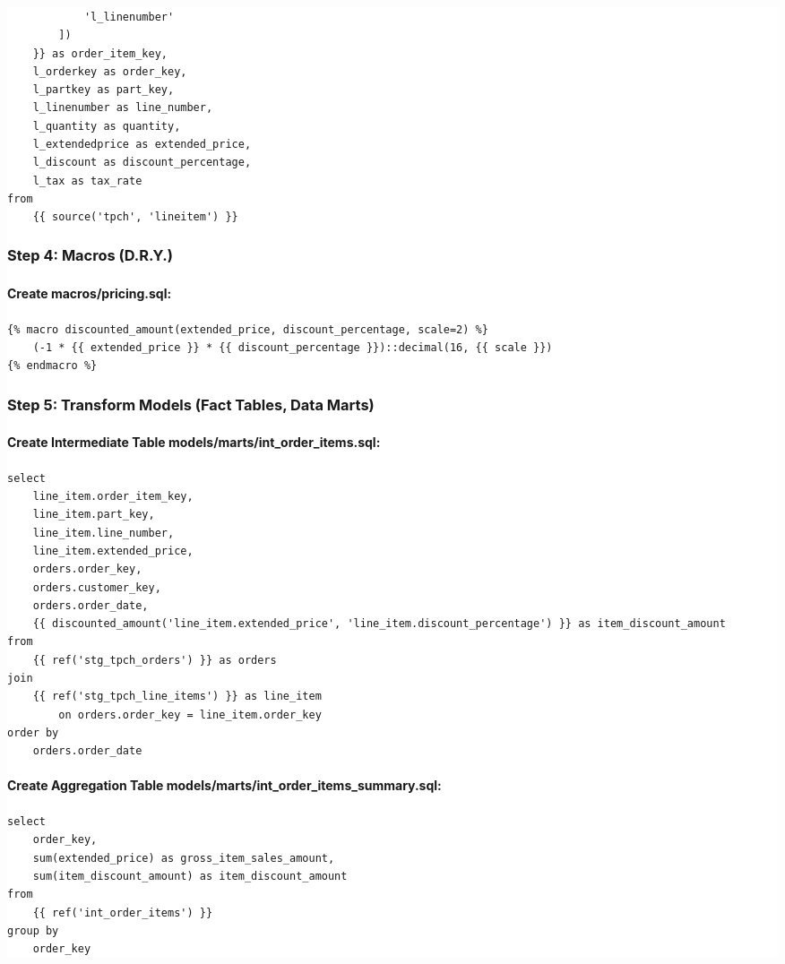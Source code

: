 ```
            'l_linenumber'
        ])
    }} as order_item_key,
	l_orderkey as order_key,
	l_partkey as part_key,
	l_linenumber as line_number,
	l_quantity as quantity,
	l_extendedprice as extended_price,
	l_discount as discount_percentage,
	l_tax as tax_rate
from
    {{ source('tpch', 'lineitem') }}
```

### Step 4: Macros (D.R.Y.)
#### Create macros/pricing.sql:

```
{% macro discounted_amount(extended_price, discount_percentage, scale=2) %}
    (-1 * {{ extended_price }} * {{ discount_percentage }})::decimal(16, {{ scale }})
{% endmacro %}
```

### Step 5: Transform Models (Fact Tables, Data Marts)
#### Create Intermediate Table models/marts/int_order_items.sql:


```
select
    line_item.order_item_key,
    line_item.part_key,
    line_item.line_number,
    line_item.extended_price,
    orders.order_key,
    orders.customer_key,
    orders.order_date,
    {{ discounted_amount('line_item.extended_price', 'line_item.discount_percentage') }} as item_discount_amount
from
    {{ ref('stg_tpch_orders') }} as orders
join
    {{ ref('stg_tpch_line_items') }} as line_item
        on orders.order_key = line_item.order_key
order by
    orders.order_date
```

#### Create Aggregation Table models/marts/int_order_items_summary.sql:

```
select 
    order_key,
    sum(extended_price) as gross_item_sales_amount,
    sum(item_discount_amount) as item_discount_amount
from
    {{ ref('int_order_items') }}
group by
    order_key
```
